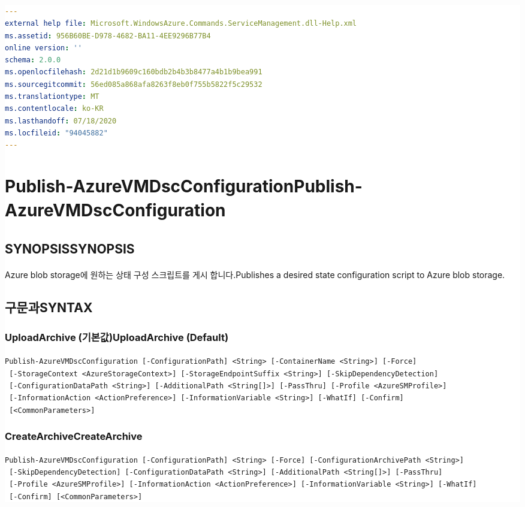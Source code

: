 ```yaml
---
external help file: Microsoft.WindowsAzure.Commands.ServiceManagement.dll-Help.xml
ms.assetid: 956B60BE-D978-4682-BA11-4EE9296B77B4
online version: ''
schema: 2.0.0
ms.openlocfilehash: 2d21d1b9609c160bdb2b4b3b8477a4b1b9bea991
ms.sourcegitcommit: 56ed085a868afa8263f8eb0f755b5822f5c29532
ms.translationtype: MT
ms.contentlocale: ko-KR
ms.lasthandoff: 07/18/2020
ms.locfileid: "94045882"
---
```

# <span data-ttu-id="ebeda-101">Publish-AzureVMDscConfiguration</span><span class="sxs-lookup"><span data-stu-id="ebeda-101">Publish-AzureVMDscConfiguration</span></span>

## <span data-ttu-id="ebeda-102">SYNOPSIS</span><span class="sxs-lookup"><span data-stu-id="ebeda-102">SYNOPSIS</span></span>
<span data-ttu-id="ebeda-103">Azure blob storage에 원하는 상태 구성 스크립트를 게시 합니다.</span><span class="sxs-lookup"><span data-stu-id="ebeda-103">Publishes a desired state configuration script to Azure blob storage.</span></span>

## <span data-ttu-id="ebeda-104">구문과</span><span class="sxs-lookup"><span data-stu-id="ebeda-104">SYNTAX</span></span>

### <span data-ttu-id="ebeda-105">UploadArchive (기본값)</span><span class="sxs-lookup"><span data-stu-id="ebeda-105">UploadArchive (Default)</span></span>
```
Publish-AzureVMDscConfiguration [-ConfigurationPath] <String> [-ContainerName <String>] [-Force]
 [-StorageContext <AzureStorageContext>] [-StorageEndpointSuffix <String>] [-SkipDependencyDetection]
 [-ConfigurationDataPath <String>] [-AdditionalPath <String[]>] [-PassThru] [-Profile <AzureSMProfile>]
 [-InformationAction <ActionPreference>] [-InformationVariable <String>] [-WhatIf] [-Confirm]
 [<CommonParameters>]
```

### <span data-ttu-id="ebeda-106">CreateArchive</span><span class="sxs-lookup"><span data-stu-id="ebeda-106">CreateArchive</span></span>
```
Publish-AzureVMDscConfiguration [-ConfigurationPath] <String> [-Force] [-ConfigurationArchivePath <String>]
 [-SkipDependencyDetection] [-ConfigurationDataPath <String>] [-AdditionalPath <String[]>] [-PassThru]
 [-Profile <AzureSMProfile>] [-InformationAction <ActionPreference>] [-InformationVariable <String>] [-WhatIf]
 [-Confirm] [<CommonParameters>]
```
